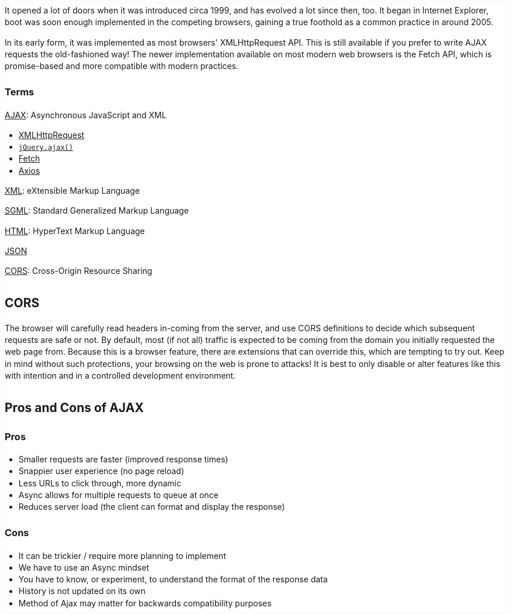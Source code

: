 It opened a lot of doors when it was introduced circa 1999, and has evolved a lot since then, too. It began in Internet Explorer, boot was soon enough implemented in the competing browsers, gaining a true foothold as a common practice in around 2005.

In its early form, it was implemented as most browsers' XMLHttpRequest API. This is still available if you prefer to write AJAX requests the old-fashioned way! The newer implementation available on most modern web browsers is the Fetch API, which is promise-based and more compatible with modern practices.

### Terms

[AJAX](https://developer.mozilla.org/en-US/docs/Web/Guide/AJAX): Asynchronous JavaScript and XML

* [XMLHttpRequest](https://developer.mozilla.org/en-US/docs/Web/API/XMLHttpRequest)
* [`jQuery.ajax()`](https://api.jquery.com/Jquery.ajax/)
* [Fetch](https://developer.mozilla.org/en-US/docs/Web/API/Fetch_API)
* [Axios](https://axios-http.com/)

[XML](https://developer.mozilla.org/en-US/docs/Web/XML): eXtensible Markup Language

[SGML](https://en.wikipedia.org/wiki/Standard_Generalized_Markup_Language): Standard Generalized Markup Language

[HTML](https://developer.mozilla.org/en-US/docs/Web/HTML): HyperText Markup Language

[JSON](https://developer.mozilla.org/en-US/docs/Web/JavaScript/Reference/Global_Objects/JSON)

[CORS](https://developer.mozilla.org/en-US/docs/Web/HTTP/CORS): Cross-Origin Resource Sharing

## CORS

The browser will carefully read headers in-coming from the server, and use CORS definitions to decide which subsequent requests are safe or not. By default, most (if not all) traffic is expected to be coming from the domain you initially requested the web page from. Because this is a browser feature, there are extensions that can override this, which are tempting to try out. Keep in mind without such protections, your browsing on the web is prone to attacks! It is best to only disable or alter features like this with intention and in a controlled development environment.

## Pros and Cons of AJAX

### Pros

* Smaller requests are faster (improved response times)
* Snappier user experience (no page reload)
* Less URLs to click through, more dynamic
* Async allows for multiple requests to queue at once
* Reduces server load (the client can format and display the response)

### Cons

* It can be trickier / require more planning to implement
* We have to use an Async mindset
* You have to know, or experiment, to understand the format of the response data
* History is not updated on its own
* Method of Ajax may matter for backwards compatibility purposes

